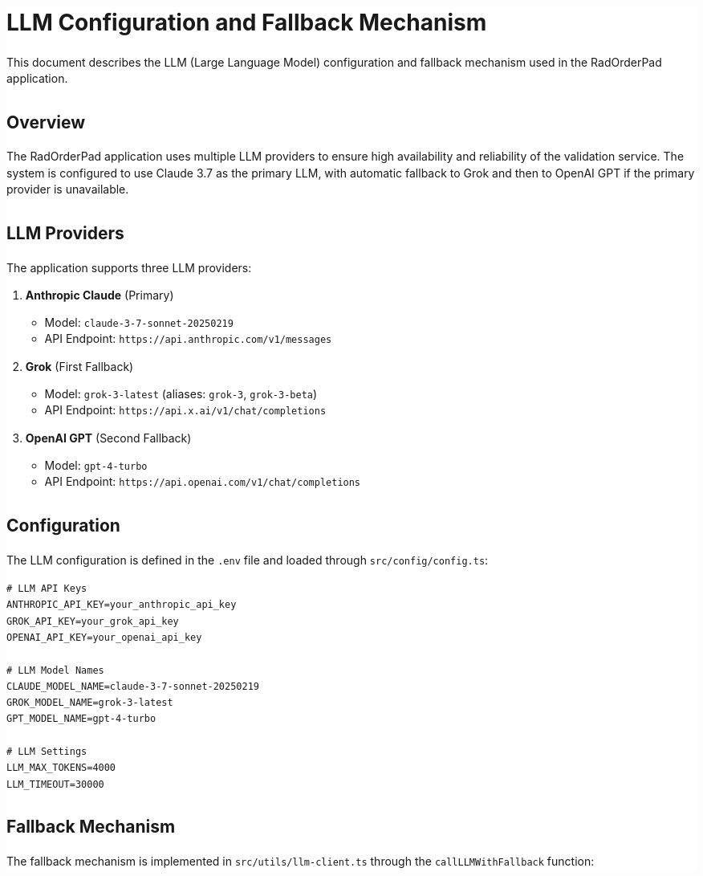 # LLM Configuration and Fallback Mechanism

This document describes the LLM (Large Language Model) configuration and fallback mechanism used in the RadOrderPad application.

## Overview

The RadOrderPad application uses multiple LLM providers to ensure high availability and reliability of the validation service. The system is configured to use Claude 3.7 as the primary LLM, with automatic fallback to Grok and then to OpenAI GPT if the primary provider is unavailable.

## LLM Providers

The application supports three LLM providers:

1. **Anthropic Claude** (Primary)
   - Model: `claude-3-7-sonnet-20250219`
   - API Endpoint: `https://api.anthropic.com/v1/messages`

2. **Grok** (First Fallback)
   - Model: `grok-3-latest` (aliases: `grok-3`, `grok-3-beta`)
   - API Endpoint: `https://api.x.ai/v1/chat/completions`

3. **OpenAI GPT** (Second Fallback)
   - Model: `gpt-4-turbo`
   - API Endpoint: `https://api.openai.com/v1/chat/completions`

## Configuration

The LLM configuration is defined in the `.env` file and loaded through `src/config/config.ts`:

```
# LLM API Keys
ANTHROPIC_API_KEY=your_anthropic_api_key
GROK_API_KEY=your_grok_api_key
OPENAI_API_KEY=your_openai_api_key

# LLM Model Names
CLAUDE_MODEL_NAME=claude-3-7-sonnet-20250219
GROK_MODEL_NAME=grok-3-latest
GPT_MODEL_NAME=gpt-4-turbo

# LLM Settings
LLM_MAX_TOKENS=4000
LLM_TIMEOUT=30000
```

## Fallback Mechanism

The fallback mechanism is implemented in `src/utils/llm-client.ts` through the `callLLMWithFallback` function:
